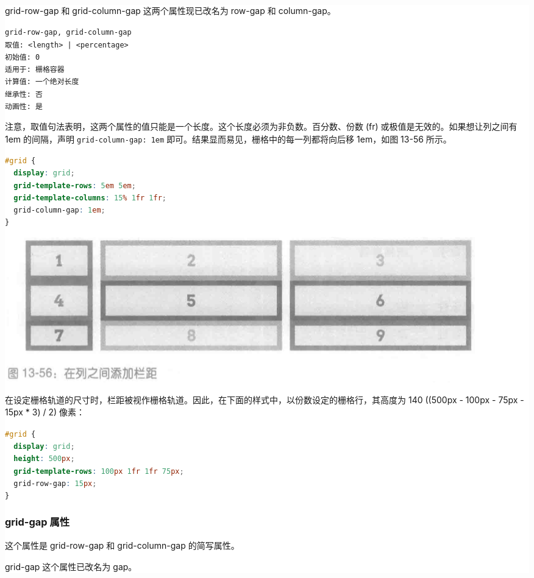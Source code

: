 grid-row-gap 和 grid-column-gap 这两个属性现已改名为 row-gap 和 column-gap。

```
grid-row-gap, grid-column-gap
取值: <length> | <percentage>
初始值: 0
适用于: 栅格容器
计算值: 一个绝对长度
继承性: 否
动画性: 是
```

注意，取值句法表明，这两个属性的值只能是一个长度。这个长度必须为非负数。百分数、份数 (fr) 或极值是无效的。如果想让列之间有 1em 的间隔，声明 `grid-column-gap: 1em` 即可。结果显而易见，栅格中的每一列都将向后移 1em，如图 13-56 所示。

```css
#grid {
  display: grid;
  grid-template-rows: 5em 5em;
  grid-template-columns: 15% 1fr 1fr;
  grid-column-gap: 1em;
}
```

![image-20230226223757490](grid-layout.assets/image-20230226223757490.png)

在设定栅格轨道的尺寸时，栏距被视作栅格轨道。因此，在下面的样式中，以份数设定的栅格行，其高度为 140 ((500px - 100px - 75px - 15px \* 3) / 2) 像素：

```css
#grid {
  display: grid;
  height: 500px;
  grid-template-rows: 100px 1fr 1fr 75px;
  grid-row-gap: 15px;
}
```

### grid-gap 属性

这个属性是 grid-row-gap 和 grid-column-gap 的简写属性。

grid-gap 这个属性已改名为 gap。
